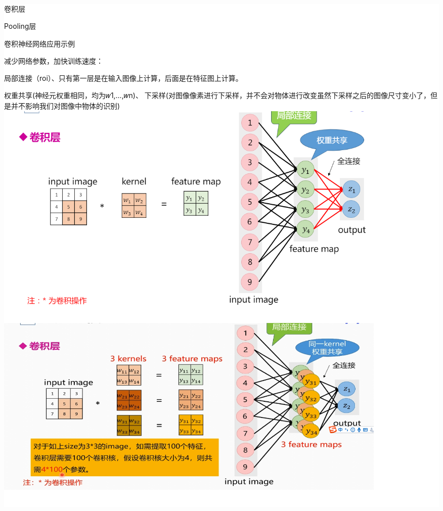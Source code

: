 卷积层

Pooling层

卷积神经网络应用示例

减少网络参数，加快训练速度：

局部连接（roi）、只有第一层是在输入图像上计算，后面是在特征图上计算。

权重共享(神经元权重相同，均为𝑤1,…,𝑤n)、
下采样(对图像像素进行下采样，并不会对物体进行改变虽然下采样之后的图像尺寸变小了，但是并不影响我们对图像中物体的识别)
![](media8.png)
![](media9.png)
